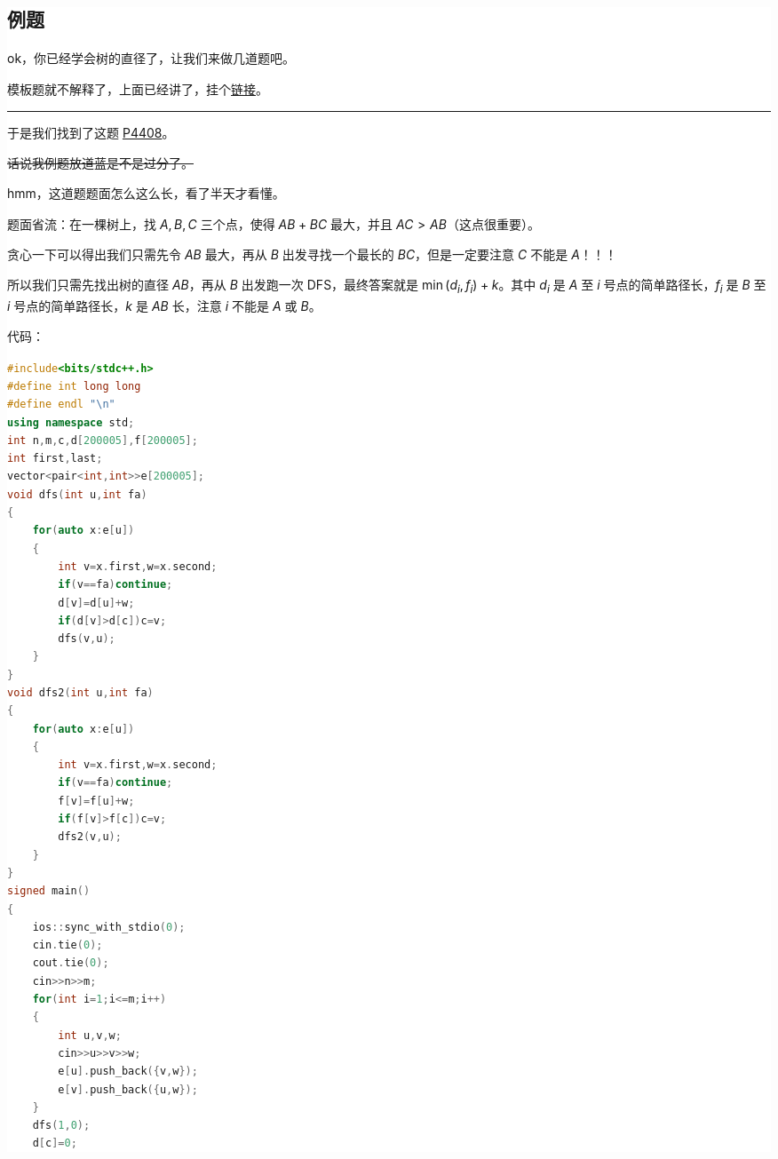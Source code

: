 ## 例题

ok，你已经学会树的直径了，让我们来做几道题吧。

模板题就不解释了，上面已经讲了，挂个[链接](https://www.luogu.com.cn/problem/B4016)。

---
于是我们找到了这题 [P4408](https://www.luogu.com.cn/problem/P4408)。

~~话说我例题放道蓝是不是过分了。~~

hmm，这道题题面怎么这么长，看了半天才看懂。

题面省流：在一棵树上，找 $A,B,C$ 三个点，使得 $AB+BC$ 最大，并且 $AC>AB$（这点很重要）。

贪心一下可以得出我们只需先令 $AB$ 最大，再从 $B$ 出发寻找一个最长的 $BC$，但是一定要注意 $C$ 不能是 $A$！！！

所以我们只需先找出树的直径 $AB$，再从 $B$ 出发跑一次 DFS，最终答案就是 $\min(d_i,f_i)+k$。其中 $d_i$ 是 $A$ 至 $i$ 号点的简单路径长，$f_i$ 是 $B$ 至 $i$ 号点的简单路径长，$k$ 是 $AB$ 长，注意 $i$ 不能是 $A$ 或 $B$。

代码：
```cpp
#include<bits/stdc++.h>
#define int long long
#define endl "\n"
using namespace std;
int n,m,c,d[200005],f[200005];
int first,last;
vector<pair<int,int>>e[200005];
void dfs(int u,int fa)
{
	for(auto x:e[u])
	{
		int v=x.first,w=x.second;
		if(v==fa)continue;
		d[v]=d[u]+w;
		if(d[v]>d[c])c=v;
		dfs(v,u);
	}
}
void dfs2(int u,int fa)
{
	for(auto x:e[u])
	{
		int v=x.first,w=x.second;
		if(v==fa)continue;
		f[v]=f[u]+w;
		if(f[v]>f[c])c=v;
		dfs2(v,u);
	}
} 
signed main()
{
	ios::sync_with_stdio(0);
	cin.tie(0);
	cout.tie(0);
	cin>>n>>m;
	for(int i=1;i<=m;i++)
	{
		int u,v,w;
		cin>>u>>v>>w;
		e[u].push_back({v,w});
		e[v].push_back({u,w});
	}
	dfs(1,0);
	d[c]=0;
```